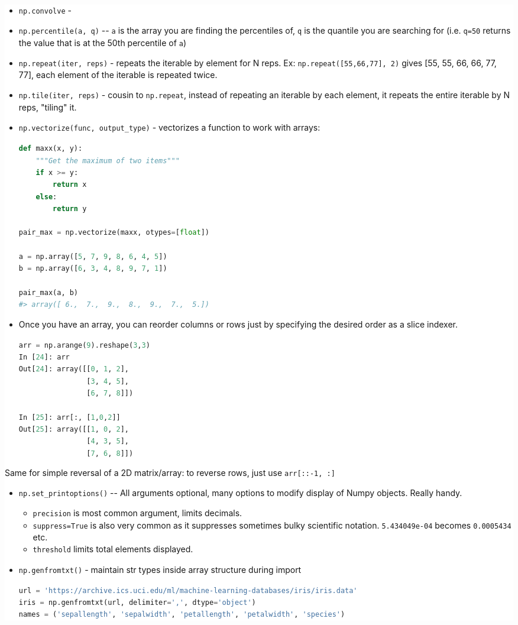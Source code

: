 + `np.convolve` -  
+ `np.percentile(a, q)` -- `a` is the array you are finding the percentiles of, `q` is the quantile you are searching for (i.e. `q=50` returns the value that is at the 50th percentile of `a`)

+ `np.repeat(iter, reps)` - repeats the iterable by element for N reps.  Ex: `np.repeat([55,66,77], 2)` gives [55, 55, 66, 66, 77, 77], each element of the iterable is repeated twice.

+ `np.tile(iter, reps)` - cousin to `np.repeat`, instead of repeating an iterable by each element, it repeats the entire iterable by N reps, "tiling" it.

+ `np.vectorize(func, output_type)` - vectorizes a function to work with arrays:
    ```python
    def maxx(x, y):
        """Get the maximum of two items"""
        if x >= y:
            return x
        else:
            return y

    pair_max = np.vectorize(maxx, otypes=[float])

    a = np.array([5, 7, 9, 8, 6, 4, 5])
    b = np.array([6, 3, 4, 8, 9, 7, 1])

    pair_max(a, b)
    #> array([ 6.,  7.,  9.,  8.,  9.,  7.,  5.])
    ```

+ Once you have an array, you can reorder columns or rows just by specifying the desired order as a slice indexer.
    ```python
    arr = np.arange(9).reshape(3,3)
    In [24]: arr
    Out[24]: array([[0, 1, 2],
                    [3, 4, 5],
                    [6, 7, 8]])

    In [25]: arr[:, [1,0,2]]
    Out[25]: array([[1, 0, 2],
                    [4, 3, 5],
                    [7, 6, 8]])
    ```

Same for simple reversal of a 2D matrix/array:
to reverse rows, just use `arr[::-1, :]`


+ `np.set_printoptions()` -- All arguments optional, many options to modify display of Numpy objects.  Really handy.  
    + `precision` is most common argument, limits decimals.
    + `suppress=True` is also very common as it suppresses sometimes bulky scientific notation. `5.434049e-04` becomes `0.0005434` etc.
    + `threshold` limits total elements displayed.


+ `np.genfromtxt()` - maintain str types inside array structure during import
    ```python
    url = 'https://archive.ics.uci.edu/ml/machine-learning-databases/iris/iris.data'
    iris = np.genfromtxt(url, delimiter=',', dtype='object')
    names = ('sepallength', 'sepalwidth', 'petallength', 'petalwidth', 'species')
